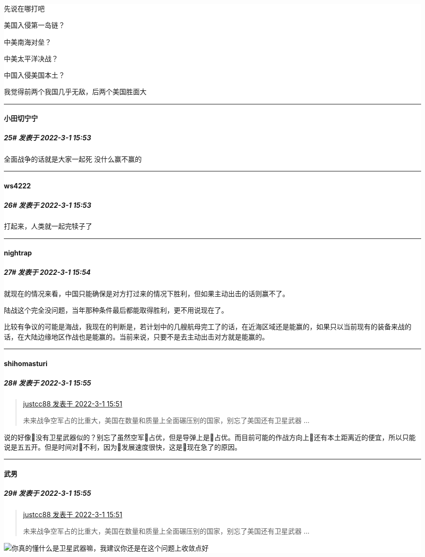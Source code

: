 先说在哪打吧

美国入侵第一岛链？

中美南海对垒？

中美太平洋决战？

中国入侵美国本土？

我觉得前两个我国几乎无敌，后两个美国胜面大

*****

####  小田切宁宁  
##### 25#       发表于 2022-3-1 15:53

全面战争的话就是大家一起死 没什么赢不赢的 

*****

####  ws4222  
##### 26#       发表于 2022-3-1 15:53

打起来，人类就一起完犊子了

*****

####  nightrap  
##### 27#       发表于 2022-3-1 15:54

就现在的情况来看，中国只能确保是对方打过来的情况下胜利，但如果主动出击的话则赢不了。

陆战这个完全没问题，当年那种条件最后都能取得胜利，更不用说现在了。

比较有争议的可能是海战，我现在的判断是，若计划中的几艘航母完工了的话，在近海区域还是能赢的，如果只以当前现有的装备来战的话，在大陆边缘地区作战也是能赢的。当前来说，只要不是去主动出击对方就是能赢的。

*****

####  shihomasturi  
##### 28#       发表于 2022-3-1 15:55

<blockquote><a href="httphttps://bbs.saraba1st.com/2b/forum.php?mod=redirect&amp;goto=findpost&amp;pid=54876992&amp;ptid=2055343" target="_blank">justcc88 发表于 2022-3-1 15:51</a>

未来战争空军占的比重大，美国在数量和质量上全面碾压别的国家，别忘了美国还有卫星武器 ...</blockquote>
说的好像🐇没有卫星武器似的？别忘了虽然空军🦅占优，但是导弹上是🐇占优。而目前可能的作战方向上🐇还有本土距离近的便宜，所以只能说是五五开。但是时间对🦅不利，因为🐇发展速度很快，这是🦅现在急了的原因。

*****

####  武男  
##### 29#       发表于 2022-3-1 15:55

<blockquote><a href="httphttps://bbs.saraba1st.com/2b/forum.php?mod=redirect&amp;goto=findpost&amp;pid=54876992&amp;ptid=2055343" target="_blank">justcc88 发表于 2022-3-1 15:51</a>

未来战争空军占的比重大，美国在数量和质量上全面碾压别的国家，别忘了美国还有卫星武器 ...</blockquote>
<img src="https://static.saraba1st.com/image/smiley/face2017/068.png" referrerpolicy="no-referrer">你真的懂什么是卫星武器嘛，我建议你还是在这个问题上收敛点好
